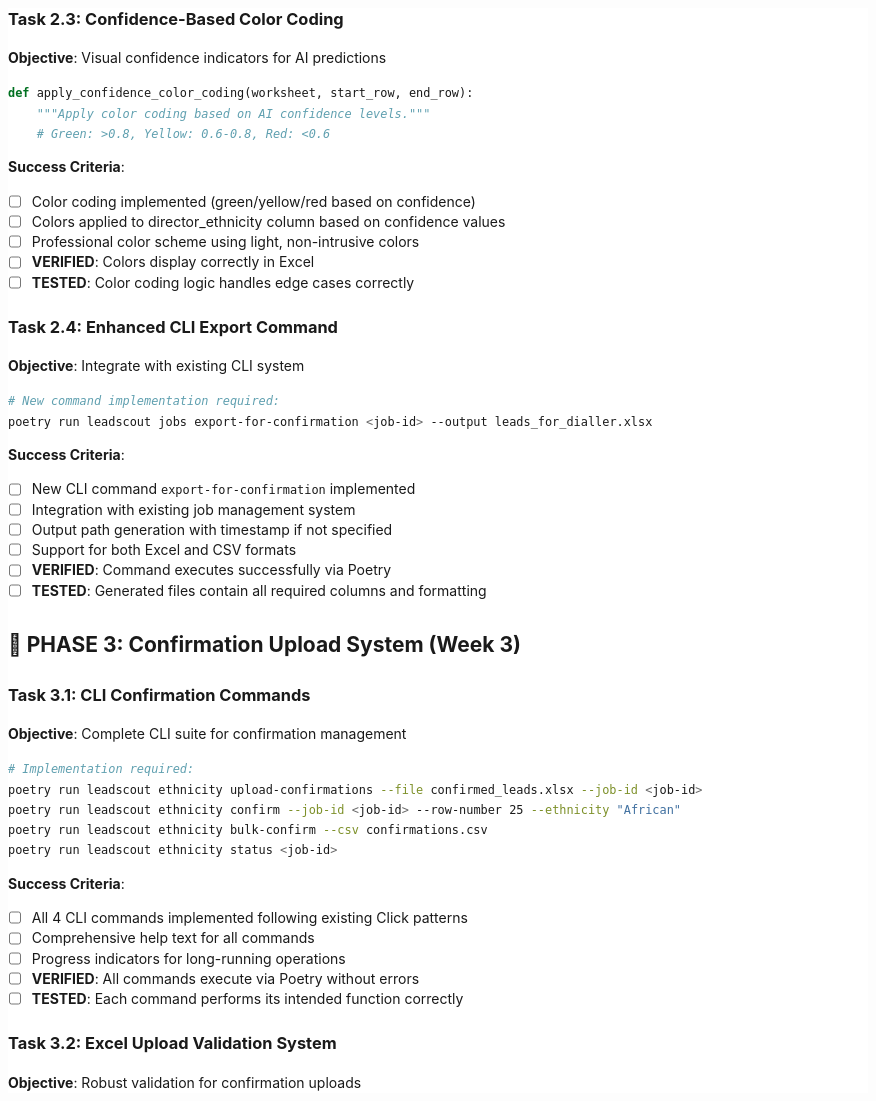 ### **Task 2.3: Confidence-Based Color Coding**
**Objective**: Visual confidence indicators for AI predictions

```python
def apply_confidence_color_coding(worksheet, start_row, end_row):
    """Apply color coding based on AI confidence levels."""
    # Green: >0.8, Yellow: 0.6-0.8, Red: <0.6
```

**Success Criteria**:
- [ ] Color coding implemented (green/yellow/red based on confidence)
- [ ] Colors applied to director_ethnicity column based on confidence values
- [ ] Professional color scheme using light, non-intrusive colors
- [ ] **VERIFIED**: Colors display correctly in Excel
- [ ] **TESTED**: Color coding logic handles edge cases correctly

### **Task 2.4: Enhanced CLI Export Command**
**Objective**: Integrate with existing CLI system

```bash
# New command implementation required:
poetry run leadscout jobs export-for-confirmation <job-id> --output leads_for_dialler.xlsx
```

**Success Criteria**:
- [ ] New CLI command `export-for-confirmation` implemented
- [ ] Integration with existing job management system
- [ ] Output path generation with timestamp if not specified
- [ ] Support for both Excel and CSV formats
- [ ] **VERIFIED**: Command executes successfully via Poetry
- [ ] **TESTED**: Generated files contain all required columns and formatting

## 🔄 **PHASE 3: Confirmation Upload System (Week 3)**

### **Task 3.1: CLI Confirmation Commands**
**Objective**: Complete CLI suite for confirmation management

```bash
# Implementation required:
poetry run leadscout ethnicity upload-confirmations --file confirmed_leads.xlsx --job-id <job-id>
poetry run leadscout ethnicity confirm --job-id <job-id> --row-number 25 --ethnicity "African"
poetry run leadscout ethnicity bulk-confirm --csv confirmations.csv
poetry run leadscout ethnicity status <job-id>
```

**Success Criteria**:
- [ ] All 4 CLI commands implemented following existing Click patterns
- [ ] Comprehensive help text for all commands
- [ ] Progress indicators for long-running operations
- [ ] **VERIFIED**: All commands execute via Poetry without errors
- [ ] **TESTED**: Each command performs its intended function correctly

### **Task 3.2: Excel Upload Validation System**
**Objective**: Robust validation for confirmation uploads

